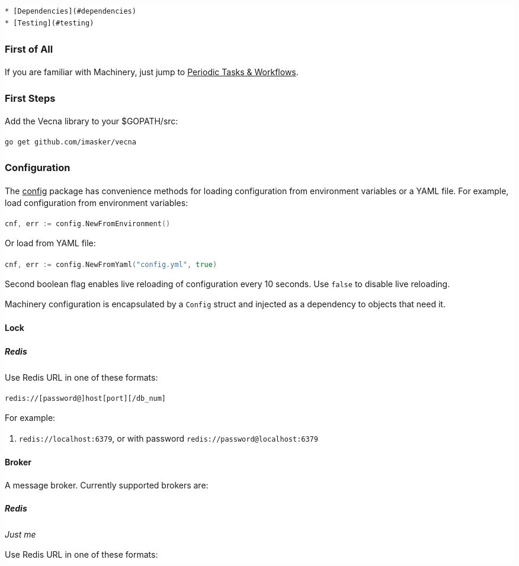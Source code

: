     * [Dependencies](#dependencies)
    * [Testing](#testing)

### First of All

If you are familiar with Machinery, just jump to [Periodic Tasks & Workflows](#periodic-tasks--workflows).

### First Steps

Add the Vecna library to your $GOPATH/src:

```sh
go get github.com/imasker/vecna
```

### Configuration

The [config](/config/config.go) package has convenience methods for loading configuration from environment variables or a YAML file. For example, load configuration from environment variables:

```go
cnf, err := config.NewFromEnvironment()
```

Or load from YAML file:

```go
cnf, err := config.NewFromYaml("config.yml", true)
```

Second boolean flag enables live reloading of configuration every 10 seconds. Use `false` to disable live reloading.

Machinery configuration is encapsulated by a `Config` struct and injected as a dependency to objects that need it.

#### Lock

##### Redis

Use Redis URL in one of these formats:

```
redis://[password@]host[port][/db_num]
```

For example:

1. `redis://localhost:6379`, or with password `redis://password@localhost:6379`

#### Broker

A message broker. Currently supported brokers are:

##### Redis

*Just me*

Use Redis URL in one of these formats:
